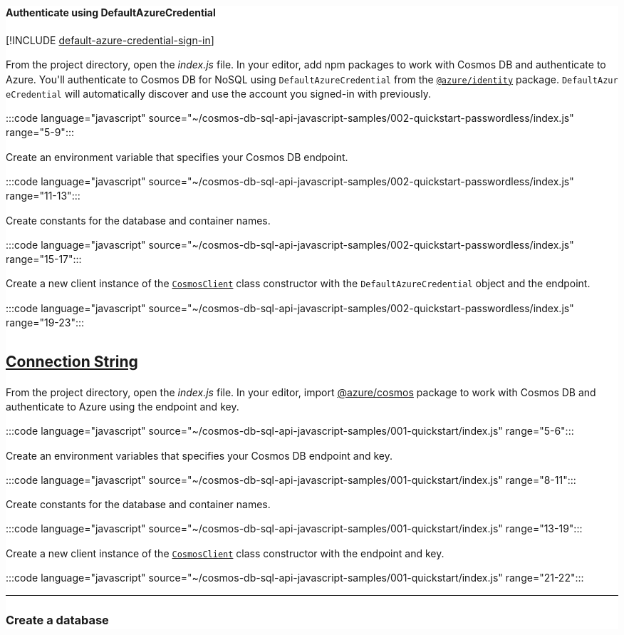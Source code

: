 #### Authenticate using DefaultAzureCredential

[!INCLUDE [default-azure-credential-sign-in](../../../includes/passwordless/default-azure-credential-sign-in.md)]

From the project directory, open the *index.js* file. In your editor, add npm packages to work with Cosmos DB and authenticate to Azure. You'll authenticate to Cosmos DB for NoSQL using `DefaultAzureCredential` from the [`@azure/identity`](https://www.npmjs.com/package/@azure/identity) package. `DefaultAzureCredential` will automatically discover and use the account you signed-in with previously.

:::code language="javascript" source="~/cosmos-db-sql-api-javascript-samples/002-quickstart-passwordless/index.js" range="5-9":::

Create an environment variable that specifies your Cosmos DB endpoint.

:::code language="javascript" source="~/cosmos-db-sql-api-javascript-samples/002-quickstart-passwordless/index.js" range="11-13":::

Create constants for the database and container names.

:::code language="javascript" source="~/cosmos-db-sql-api-javascript-samples/002-quickstart-passwordless/index.js" range="15-17":::


Create a new client instance of the [`CosmosClient`](/javascript/api/@azure/cosmos/cosmosclient) class constructor with the `DefaultAzureCredential` object and the endpoint.

:::code language="javascript" source="~/cosmos-db-sql-api-javascript-samples/002-quickstart-passwordless/index.js" range="19-23":::

## [Connection String](#tab/connection-string)

From the project directory, open the *index.js* file. In your editor, import [@azure/cosmos](https://www.npmjs.com/package/@azure/cosmos) package to work with Cosmos DB and authenticate to Azure using the endpoint and key. 

:::code language="javascript" source="~/cosmos-db-sql-api-javascript-samples/001-quickstart/index.js" range="5-6":::

Create an environment variables that specifies your Cosmos DB endpoint and key.

:::code language="javascript" source="~/cosmos-db-sql-api-javascript-samples/001-quickstart/index.js" range="8-11":::

Create constants for the database and container names.

:::code language="javascript" source="~/cosmos-db-sql-api-javascript-samples/001-quickstart/index.js" range="13-19":::

Create a new client instance of the [`CosmosClient`](/javascript/api/@azure/cosmos/cosmosclient) class constructor with the endpoint and key.

:::code language="javascript" source="~/cosmos-db-sql-api-javascript-samples/001-quickstart/index.js" range="21-22":::

---

### <a id="create-and-query-the-database"></a>
### Create a database
